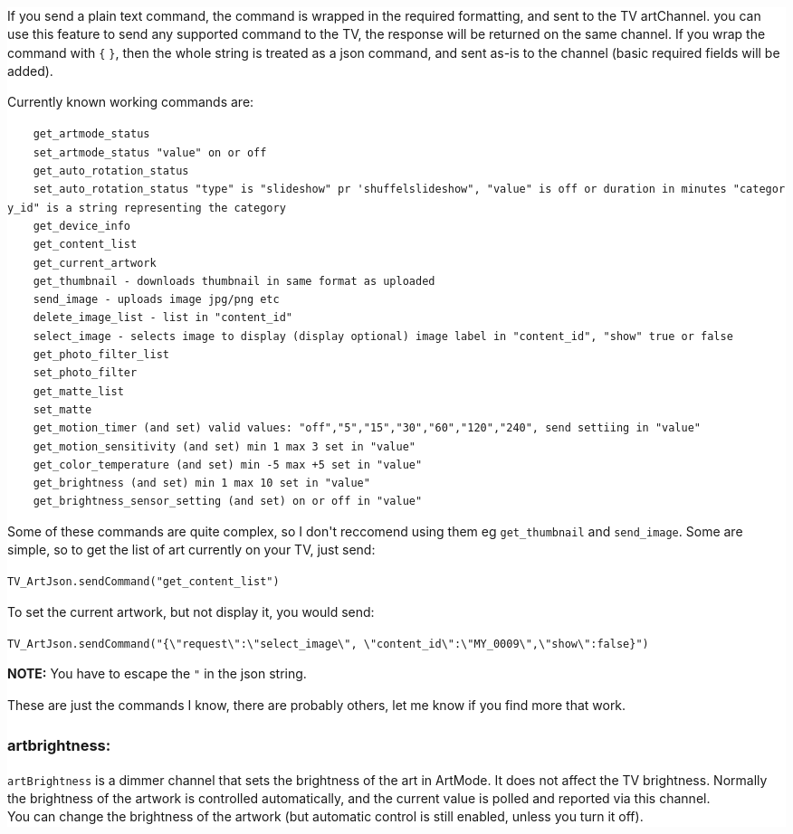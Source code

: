 If you send a plain text command, the command is wrapped in the required formatting, and sent to the TV artChannel. you can use this feature to send any supported command to the TV, the response will be returned on the same channel.
If you wrap the command with `{` `}`, then the whole string is treated as a json command, and sent as-is to the channel (basic required fields will be added).

Currently known working commands are:

```
    get_artmode_status
    set_artmode_status "value" on or off
    get_auto_rotation_status
    set_auto_rotation_status "type" is "slideshow" pr 'shuffelslideshow", "value" is off or duration in minutes "category_id" is a string representing the category
    get_device_info
    get_content_list
    get_current_artwork
    get_thumbnail - downloads thumbnail in same format as uploaded
    send_image - uploads image jpg/png etc
    delete_image_list - list in "content_id"
    select_image - selects image to display (display optional) image label in "content_id", "show" true or false
    get_photo_filter_list
    set_photo_filter
    get_matte_list
    set_matte
    get_motion_timer (and set) valid values: "off","5","15","30","60","120","240", send settiing in "value"
    get_motion_sensitivity (and set) min 1 max 3 set in "value"
    get_color_temperature (and set) min -5 max +5 set in "value"
    get_brightness (and set) min 1 max 10 set in "value"
    get_brightness_sensor_setting (and set) on or off in "value"
```

Some of these commands are quite complex, so I don't reccomend using them eg `get_thumbnail` and `send_image`.
Some are simple, so to get the list of art currently on your TV, just send:

```
TV_ArtJson.sendCommand("get_content_list")
```

To set the current artwork, but not display it, you would send:

```
TV_ArtJson.sendCommand("{\"request\":\"select_image\", \"content_id\":\"MY_0009\",\"show\":false}")
```

**NOTE:** You have to escape the `"` in the json string.

These are just the commands I know, there are probably others, let me know if you find more that work.

### artbrightness:

`artBrightness` is a dimmer channel that sets the brightness of the art in ArtMode. It does not affect the TV brightness. Normally the brightness of the artwork is controlled automatically, and the current value is polled and reported via this channel.  
You can change the brightness of the artwork (but automatic control is still enabled, unless you turn it off).
